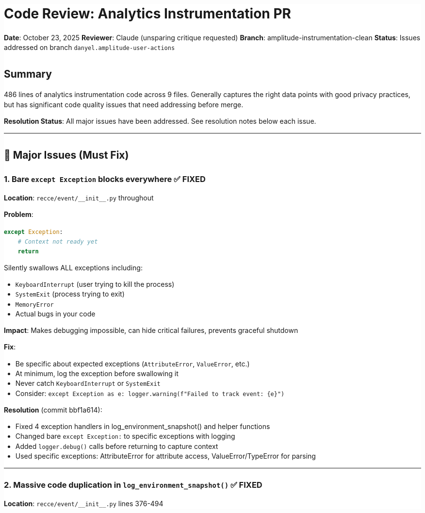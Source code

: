 # Code Review: Analytics Instrumentation PR
**Date**: October 23, 2025
**Reviewer**: Claude (unsparing critique requested)
**Branch**: amplitude-instrumentation-clean
**Status**: Issues addressed on branch `danyel.amplitude-user-actions`

## Summary
486 lines of analytics instrumentation code across 9 files. Generally captures the right data points with good privacy practices, but has significant code quality issues that need addressing before merge.

**Resolution Status**: All major issues have been addressed. See resolution notes below each issue.

---

## 🔴 Major Issues (Must Fix)

### 1. Bare `except Exception` blocks everywhere ✅ FIXED
**Location**: `recce/event/__init__.py` throughout

**Problem**:
```python
except Exception:
    # Context not ready yet
    return
```

Silently swallows ALL exceptions including:
- `KeyboardInterrupt` (user trying to kill the process)
- `SystemExit` (process trying to exit)
- `MemoryError`
- Actual bugs in your code

**Impact**: Makes debugging impossible, can hide critical failures, prevents graceful shutdown

**Fix**:
- Be specific about expected exceptions (`AttributeError`, `ValueError`, etc.)
- At minimum, log the exception before swallowing it
- Never catch `KeyboardInterrupt` or `SystemExit`
- Consider: `except Exception as e: logger.warning(f"Failed to track event: {e}")`

**Resolution** (commit bbf1a614):
- Fixed 4 exception handlers in log_environment_snapshot() and helper functions
- Changed bare `except Exception:` to specific exceptions with logging
- Added `logger.debug()` calls before returning to capture context
- Used specific exceptions: AttributeError for attribute access, ValueError/TypeError for parsing

---

### 2. Massive code duplication in `log_environment_snapshot()` ✅ FIXED
**Location**: `recce/event/__init__.py` lines 376-494
